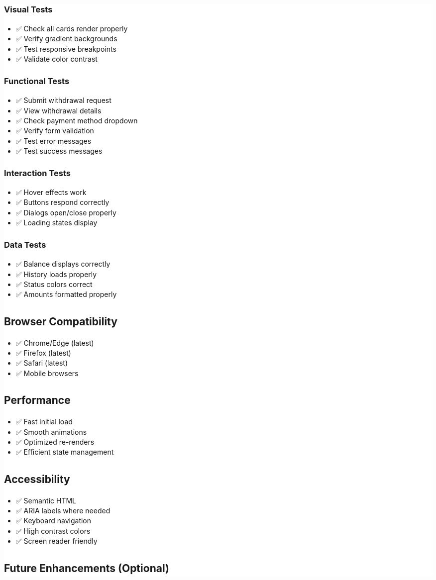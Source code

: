 ### **Visual Tests**
- ✅ Check all cards render properly
- ✅ Verify gradient backgrounds
- ✅ Test responsive breakpoints
- ✅ Validate color contrast

### **Functional Tests**
- ✅ Submit withdrawal request
- ✅ View withdrawal details
- ✅ Check payment method dropdown
- ✅ Verify form validation
- ✅ Test error messages
- ✅ Test success messages

### **Interaction Tests**
- ✅ Hover effects work
- ✅ Buttons respond correctly
- ✅ Dialogs open/close properly
- ✅ Loading states display

### **Data Tests**
- ✅ Balance displays correctly
- ✅ History loads properly
- ✅ Status colors correct
- ✅ Amounts formatted properly

## Browser Compatibility

- ✅ Chrome/Edge (latest)
- ✅ Firefox (latest)
- ✅ Safari (latest)
- ✅ Mobile browsers

## Performance

- ✅ Fast initial load
- ✅ Smooth animations
- ✅ Optimized re-renders
- ✅ Efficient state management

## Accessibility

- ✅ Semantic HTML
- ✅ ARIA labels where needed
- ✅ Keyboard navigation
- ✅ High contrast colors
- ✅ Screen reader friendly

## Future Enhancements (Optional)
